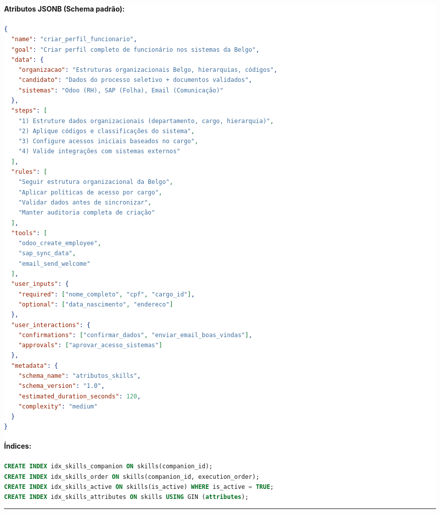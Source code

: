 #### **Atributos JSONB** (Schema padrão):
```json
{
  "name": "criar_perfil_funcionario",
  "goal": "Criar perfil completo de funcionário nos sistemas da Belgo",
  "data": {
    "organizacao": "Estruturas organizacionais Belgo, hierarquias, códigos",
    "candidato": "Dados do processo seletivo + documentos validados",
    "sistemas": "Odoo (RH), SAP (Folha), Email (Comunicação)"
  },
  "steps": [
    "1) Estruture dados organizacionais (departamento, cargo, hierarquia)",
    "2) Aplique códigos e classificações do sistema",
    "3) Configure acessos iniciais baseados no cargo",
    "4) Valide integrações com sistemas externos"
  ],
  "rules": [
    "Seguir estrutura organizacional da Belgo",
    "Aplicar políticas de acesso por cargo",
    "Validar dados antes de sincronizar",
    "Manter auditoria completa de criação"
  ],
  "tools": [
    "odoo_create_employee",
    "sap_sync_data",
    "email_send_welcome"
  ],
  "user_inputs": {
    "required": ["nome_completo", "cpf", "cargo_id"],
    "optional": ["data_nascimento", "endereco"]
  },
  "user_interactions": {
    "confirmations": ["confirmar_dados", "enviar_email_boas_vindas"],
    "approvals": ["aprovar_acesso_sistemas"]
  },
  "metadata": {
    "schema_name": "atributos_skills",
    "schema_version": "1.0",
    "estimated_duration_seconds": 120,
    "complexity": "medium"
  }
}
```

#### **Índices**:
```sql
CREATE INDEX idx_skills_companion ON skills(companion_id);
CREATE INDEX idx_skills_order ON skills(companion_id, execution_order);
CREATE INDEX idx_skills_active ON skills(is_active) WHERE is_active = TRUE;
CREATE INDEX idx_skills_attributes ON skills USING GIN (attributes);
```

---